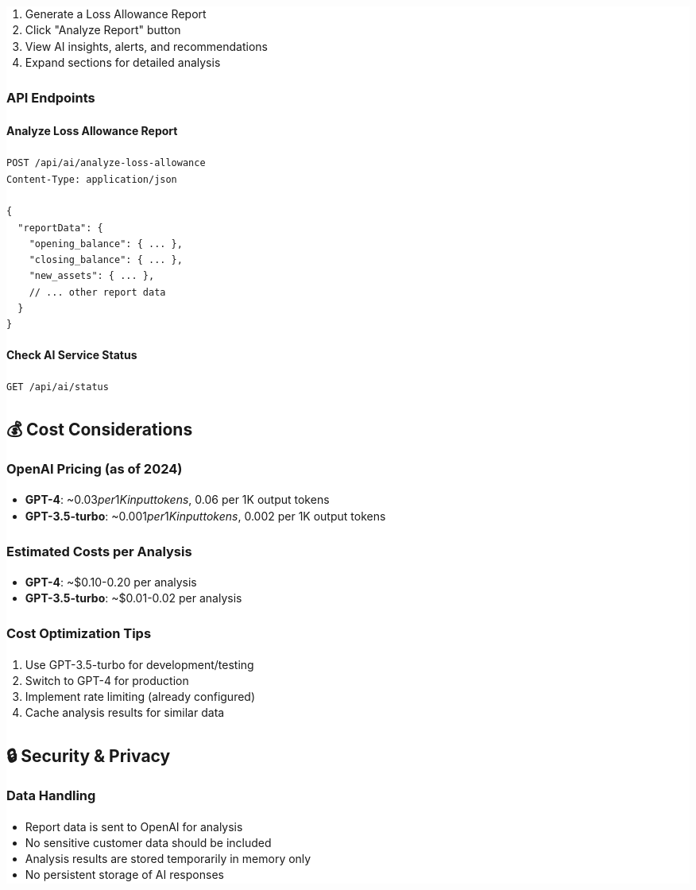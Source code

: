 1. Generate a Loss Allowance Report
2. Click "Analyze Report" button
3. View AI insights, alerts, and recommendations
4. Expand sections for detailed analysis

### API Endpoints

#### Analyze Loss Allowance Report
```http
POST /api/ai/analyze-loss-allowance
Content-Type: application/json

{
  "reportData": {
    "opening_balance": { ... },
    "closing_balance": { ... },
    "new_assets": { ... },
    // ... other report data
  }
}
```

#### Check AI Service Status
```http
GET /api/ai/status
```

## 💰 Cost Considerations

### OpenAI Pricing (as of 2024)
- **GPT-4**: ~$0.03 per 1K input tokens, ~$0.06 per 1K output tokens
- **GPT-3.5-turbo**: ~$0.001 per 1K input tokens, ~$0.002 per 1K output tokens

### Estimated Costs per Analysis
- **GPT-4**: ~$0.10-0.20 per analysis
- **GPT-3.5-turbo**: ~$0.01-0.02 per analysis

### Cost Optimization Tips
1. Use GPT-3.5-turbo for development/testing
2. Switch to GPT-4 for production
3. Implement rate limiting (already configured)
4. Cache analysis results for similar data

## 🔒 Security & Privacy

### Data Handling
- Report data is sent to OpenAI for analysis
- No sensitive customer data should be included
- Analysis results are stored temporarily in memory only
- No persistent storage of AI responses
